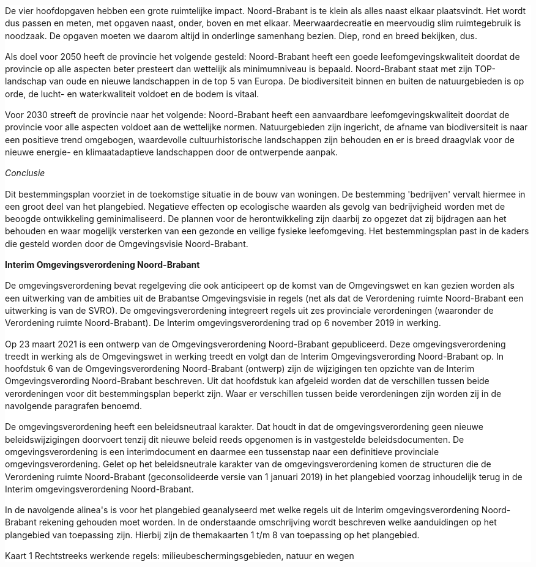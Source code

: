 De vier hoofdopgaven hebben een grote ruimtelijke impact. Noord\-Brabant is te klein als alles naast elkaar plaatsvindt. Het wordt dus passen en meten, met opgaven naast, onder, boven en met elkaar. Meerwaardecreatie en meervoudig slim ruimtegebruik is noodzaak. De opgaven moeten we daarom altijd in onderlinge samenhang bezien. Diep, rond en breed bekijken, dus.

Als doel voor 2050 heeft de provincie het volgende gesteld: Noord\-Brabant heeft een goede leefomgevingskwaliteit doordat de provincie op alle aspecten beter presteert dan wettelijk als minimumniveau is bepaald. Noord\-Brabant staat met zijn TOP\-landschap van oude en nieuwe landschappen in de top 5 van Europa. De biodiversiteit binnen en buiten de natuurgebieden is op orde, de lucht\- en waterkwaliteit voldoet en de bodem is vitaal.

Voor 2030 streeft de provincie naar het volgende: Noord\-Brabant heeft een aanvaardbare leefomgevingskwaliteit doordat de provincie voor alle aspecten voldoet aan de wettelijke normen. Natuurgebieden zijn ingericht, de afname van biodiversiteit is naar een positieve trend omgebogen, waardevolle cultuurhistorische landschappen zijn behouden en er is breed draagvlak voor de nieuwe energie\- en klimaatadaptieve landschappen door de ontwerpende aanpak.

*Conclusie*

Dit bestemmingsplan voorziet in de toekomstige situatie in de bouw van woningen. De bestemming 'bedrijven' vervalt hiermee in een groot deel van het plangebied. Negatieve effecten op ecologische waarden als gevolg van bedrijvigheid worden met de beoogde ontwikkeling geminimaliseerd. De plannen voor de herontwikkeling zijn daarbij zo opgezet dat zij bijdragen aan het behouden en waar mogelijk versterken van een gezonde en veilige fysieke leefomgeving. Het bestemmingsplan past in de kaders die gesteld worden door de Omgevingsvisie Noord\-Brabant.

**Interim Omgevingsverordening Noord\-Brabant**

De omgevingsverordening bevat regelgeving die ook anticipeert op de komst van de Omgevingswet en kan gezien worden als een uitwerking van de ambities uit de Brabantse Omgevingsvisie in regels (net als dat de Verordening ruimte Noord\-Brabant een uitwerking is van de SVRO). De omgevingsverordening integreert regels uit zes provinciale verordeningen (waaronder de Verordening ruimte Noord\-Brabant). De Interim omgevingsverordening trad op 6 november 2019 in werking.

Op 23 maart 2021 is een ontwerp van de Omgevingsverordening Noord\-Brabant gepubliceerd. Deze omgevingsverordening treedt in werking als de Omgevingswet in werking treedt en volgt dan de Interim Omgevingsverording Noord\-Brabant op. In hoofdstuk 6 van de Omgevingsverordening Noord\-Brabant (ontwerp) zijn de wijzigingen ten opzichte van de Interim Omgevingsverording Noord\-Brabant beschreven. Uit dat hoofdstuk kan afgeleid worden dat de verschillen tussen beide verordeningen voor dit bestemmingsplan beperkt zijn. Waar er verschillen tussen beide verordeningen zijn worden zij in de navolgende paragrafen benoemd.

De omgevingsverordening heeft een beleidsneutraal karakter. Dat houdt in dat de omgevingsverordening geen nieuwe beleidswijzigingen doorvoert tenzij dit nieuwe beleid reeds opgenomen is in vastgestelde beleidsdocumenten. De omgevingsverordening is een interimdocument en daarmee een tussenstap naar een definitieve provinciale omgevingsverordening. Gelet op het beleidsneutrale karakter van de omgevingsverordening komen de structuren die de Verordening ruimte Noord\-Brabant (geconsolideerde versie van 1 januari 2019\) in het plangebied voorzag inhoudelijk terug in de Interim omgevingsverordening Noord\-Brabant.

In de navolgende alinea's is voor het plangebied geanalyseerd met welke regels uit de Interim omgevingsverordening Noord\-Brabant rekening gehouden moet worden. In de onderstaande omschrijving wordt beschreven welke aanduidingen op het plangebied van toepassing zijn. Hierbij zijn de themakaarten 1 t/m 8 van toepassing op het plangebied.

Kaart 1 Rechtstreeks werkende regels: milieubeschermingsgebieden, natuur en wegen
